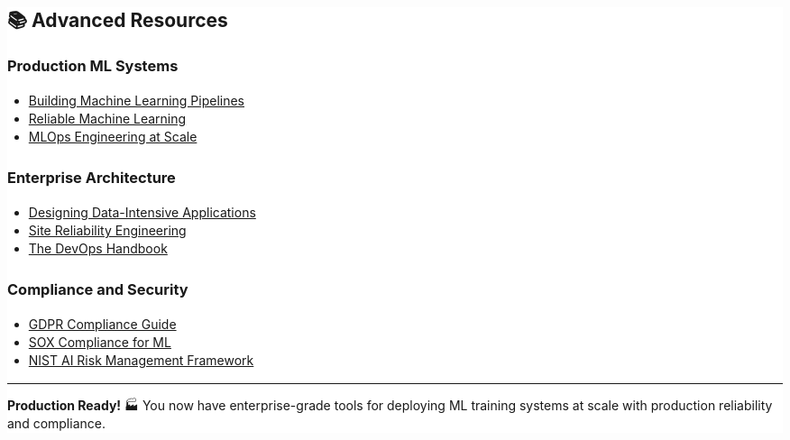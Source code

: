 ## 📚 Advanced Resources

### Production ML Systems

- [Building Machine Learning Pipelines](https://www.oreilly.com/library/view/building-machine-learning/9781492053187/)
- [Reliable Machine Learning](https://www.oreilly.com/library/view/reliable-machine-learning/9781098106218/)
- [MLOps Engineering at Scale](https://www.manning.com/books/mlops-engineering-at-scale)

### Enterprise Architecture

- [Designing Data-Intensive Applications](https://dataintensive.net/)
- [Site Reliability Engineering](https://sre.google/books/)
- [The DevOps Handbook](https://itrevolution.com/the-devops-handbook/)

### Compliance and Security

- [GDPR Compliance Guide](https://gdpr.eu/)
- [SOX Compliance for ML](https://www.sec.gov/about/laws/soa2002.pdf)
- [NIST AI Risk Management Framework](https://www.nist.gov/itl/ai-risk-management-framework)

---

**Production Ready!** 🏭 You now have enterprise-grade tools for deploying ML training systems at scale with production reliability and compliance.
